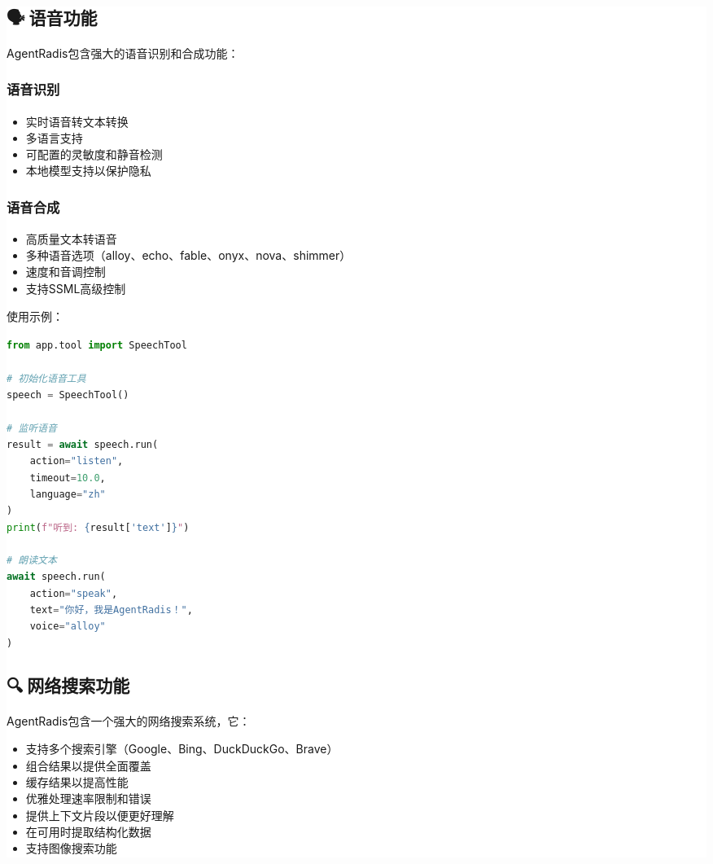 ## 🗣️ 语音功能

AgentRadis包含强大的语音识别和合成功能：

### 语音识别
- 实时语音转文本转换
- 多语言支持
- 可配置的灵敏度和静音检测
- 本地模型支持以保护隐私

### 语音合成
- 高质量文本转语音
- 多种语音选项（alloy、echo、fable、onyx、nova、shimmer）
- 速度和音调控制
- 支持SSML高级控制

使用示例：
```python
from app.tool import SpeechTool

# 初始化语音工具
speech = SpeechTool()

# 监听语音
result = await speech.run(
    action="listen",
    timeout=10.0,
    language="zh"
)
print(f"听到: {result['text']}")

# 朗读文本
await speech.run(
    action="speak",
    text="你好，我是AgentRadis！",
    voice="alloy"
)
```

## 🔍 网络搜索功能

AgentRadis包含一个强大的网络搜索系统，它：

- 支持多个搜索引擎（Google、Bing、DuckDuckGo、Brave）
- 组合结果以提供全面覆盖
- 缓存结果以提高性能
- 优雅处理速率限制和错误
- 提供上下文片段以便更好理解
- 在可用时提取结构化数据
- 支持图像搜索功能
